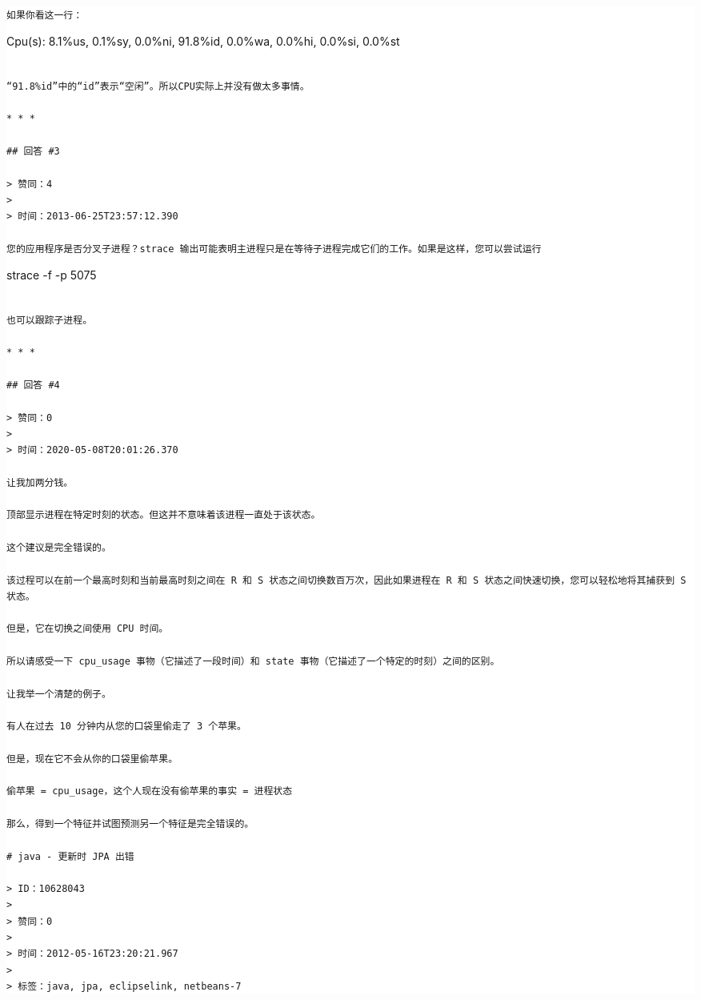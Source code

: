 ```
如果你看这一行：

```
Cpu(s):  8.1%us,  0.1%sy,  0.0%ni, 91.8%id,  0.0%wa,  0.0%hi,  0.0%si,  0.0%st 
```

“91.8%id”中的“id”表示“空闲”。所以CPU实际上并没有做太多事情。

* * *

## 回答 #3

> 赞同：4
> 
> 时间：2013-06-25T23:57:12.390

您的应用程序是否分叉子进程？strace 输出可能表明主进程只是在等待子进程完成它们的工作。如果是这样，您可以尝试运行

```
strace -f -p 5075 
```

也可以跟踪子进程。

* * *

## 回答 #4

> 赞同：0
> 
> 时间：2020-05-08T20:01:26.370

让我加两分钱。

顶部显示进程在特定时刻的状态。但这并不意味着该进程一直处于该状态。

这个建议是完全错误的。

该过程可以在前一个最高时刻和当前最高时刻之间在 R 和 S 状态之间切换数百万次，因此如果进程在 R 和 S 状态之间快速切换，您可以轻松地将其捕获到 S 状态。

但是，它在切换之间使用 CPU 时间。

所以请感受一下 cpu_usage 事物（它描述了一段时间）和 state 事物（它描述了一个特定的时刻）之间的区别。

让我举一个清楚的例子。

有人在过去 10 分钟内从您的口袋里偷走了 3 个苹果。

但是，现在它不会从你的口袋里偷苹果。

偷苹果 = cpu_usage，这个人现在没有偷苹果的事实 = 进程状态

那么，得到一个特征并试图预测另一个特征是完全错误的。

# java - 更新时 JPA 出错

> ID：10628043
> 
> 赞同：0
> 
> 时间：2012-05-16T23:20:21.967
> 
> 标签：java, jpa, eclipselink, netbeans-7

```